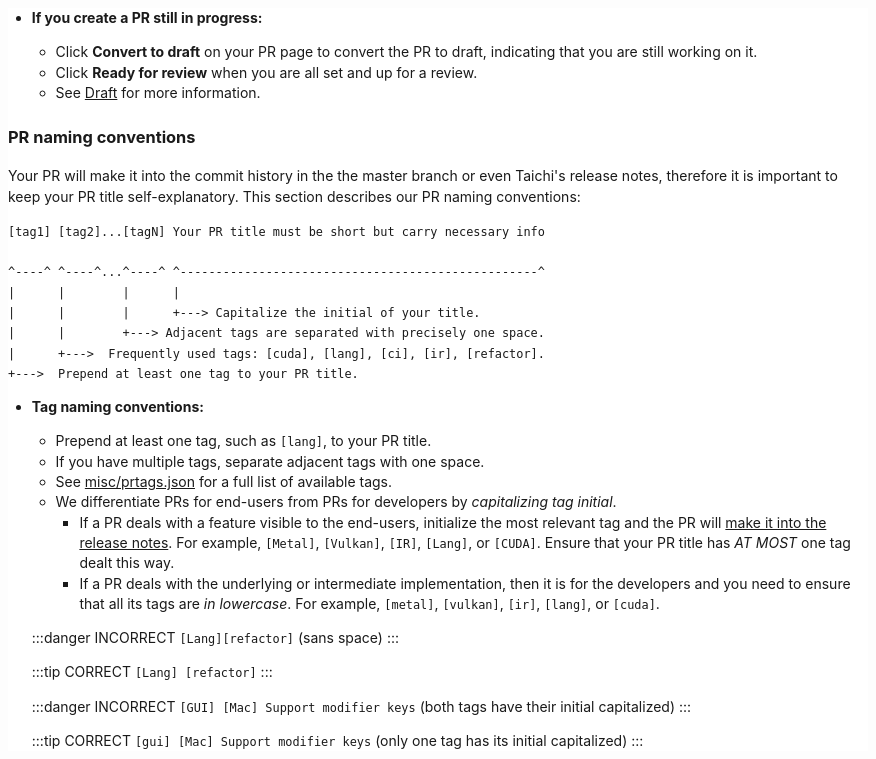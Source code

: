 - **If you create a PR still in progress:**

  - Click **Convert to draft** on your PR page to convert the PR to draft, indicating that you are still working on it.
  - Click **Ready for review** when you are all set and up for a review.
  - See [Draft](https://github.blog/2019-02-14-introducing-draft-pull-requests/) for more information.


### PR naming conventions

Your PR will make it into the commit history in the the master branch or even Taichi's release notes, therefore it is important to keep your PR title self-explanatory. This section describes our PR naming conventions:

```Gherkin
[tag1] [tag2]...[tagN] Your PR title must be short but carry necessary info

^----^ ^----^...^----^ ^--------------------------------------------------^
|      |        |      |
|      |        |      +---> Capitalize the initial of your title.
|      |        +---> Adjacent tags are separated with precisely one space.
|      +--->  Frequently used tags: [cuda], [lang], [ci], [ir], [refactor].
+--->  Prepend at least one tag to your PR title.
```

- **Tag naming conventions:**
  - Prepend at least one tag, such as `[lang]`, to your PR title.
  - If you have multiple tags, separate adjacent tags with one space.
  - See [misc/prtags.json](https://github.com/taichi-dev/taichi/blob/master/misc/prtags.json) for a full list of available tags.
  - We differentiate PRs for end-users from PRs for developers by *capitalizing tag initial*.
    - If a PR deals with a feature visible to the end-users, initialize the most relevant tag and the PR will [make it into the release notes](https://github.com/taichi-dev/taichi/blob/master/misc/make_changelog.py). For example, `[Metal]`, `[Vulkan]`, `[IR]`, `[Lang]`, or `[CUDA]`. Ensure that your PR title has *AT MOST* one tag dealt this way.
    - If a PR deals with the underlying or intermediate implementation, then it is for the developers and you need to ensure that all its tags are *in lowercase*. For example, `[metal]`, `[vulkan]`, `[ir]`, `[lang]`, or `[cuda]`.

  :::danger INCORRECT
  `[Lang][refactor]` (sans space)
  :::

  :::tip CORRECT
  `[Lang] [refactor]`
  :::

  :::danger INCORRECT
  `[GUI] [Mac] Support modifier keys` (both tags have their initial capitalized)
  :::

  :::tip CORRECT
  `[gui] [Mac] Support modifier keys` (only one tag has its initial capitalized)
  :::
